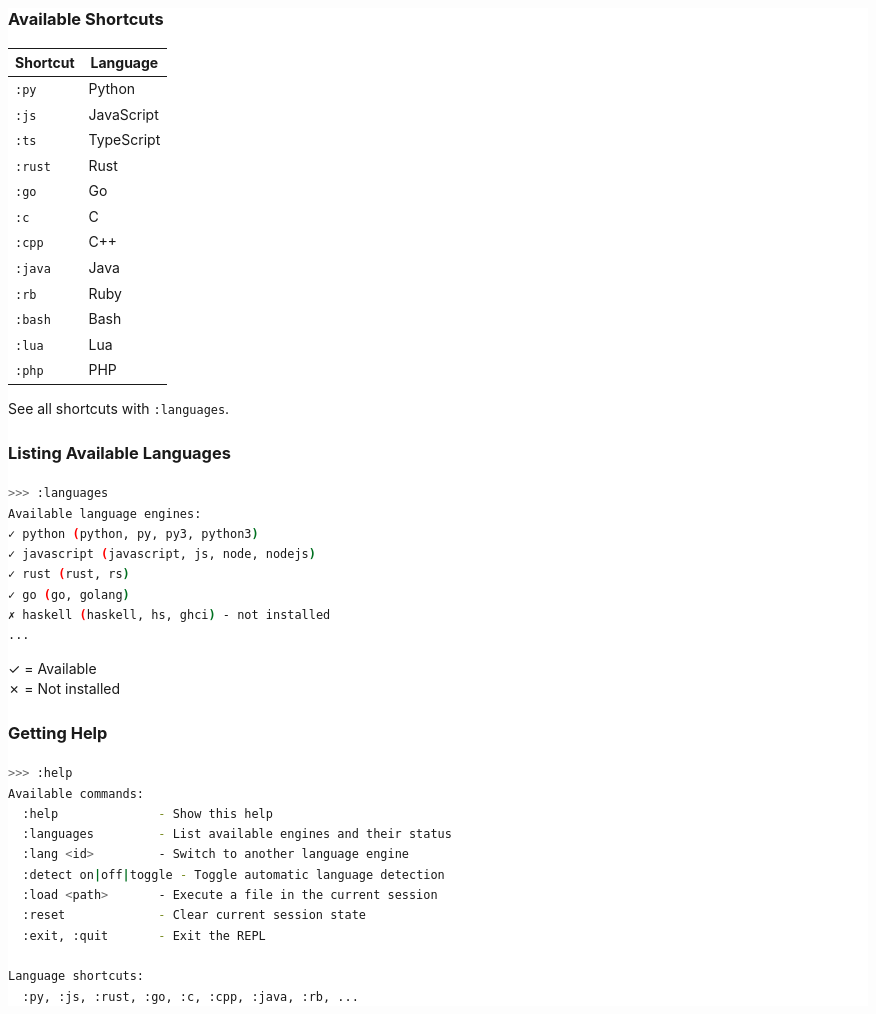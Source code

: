 ### Available Shortcuts

| Shortcut | Language |
|----------|----------|
| `:py` | Python |
| `:js` | JavaScript |
| `:ts` | TypeScript |
| `:rust` | Rust |
| `:go` | Go |
| `:c` | C |
| `:cpp` | C++ |
| `:java` | Java |
| `:rb` | Ruby |
| `:bash` | Bash |
| `:lua` | Lua |
| `:php` | PHP |

See all shortcuts with `:languages`.

### Listing Available Languages

```bash
>>> :languages
Available language engines:
✓ python (python, py, py3, python3)
✓ javascript (javascript, js, node, nodejs)
✓ rust (rust, rs)
✓ go (go, golang)
✗ haskell (haskell, hs, ghci) - not installed
...
```

✓ = Available  
✗ = Not installed

### Getting Help

```bash
>>> :help
Available commands:
  :help              - Show this help
  :languages         - List available engines and their status
  :lang <id>         - Switch to another language engine
  :detect on|off|toggle - Toggle automatic language detection
  :load <path>       - Execute a file in the current session
  :reset             - Clear current session state
  :exit, :quit       - Exit the REPL
  
Language shortcuts:
  :py, :js, :rust, :go, :c, :cpp, :java, :rb, ...
```
